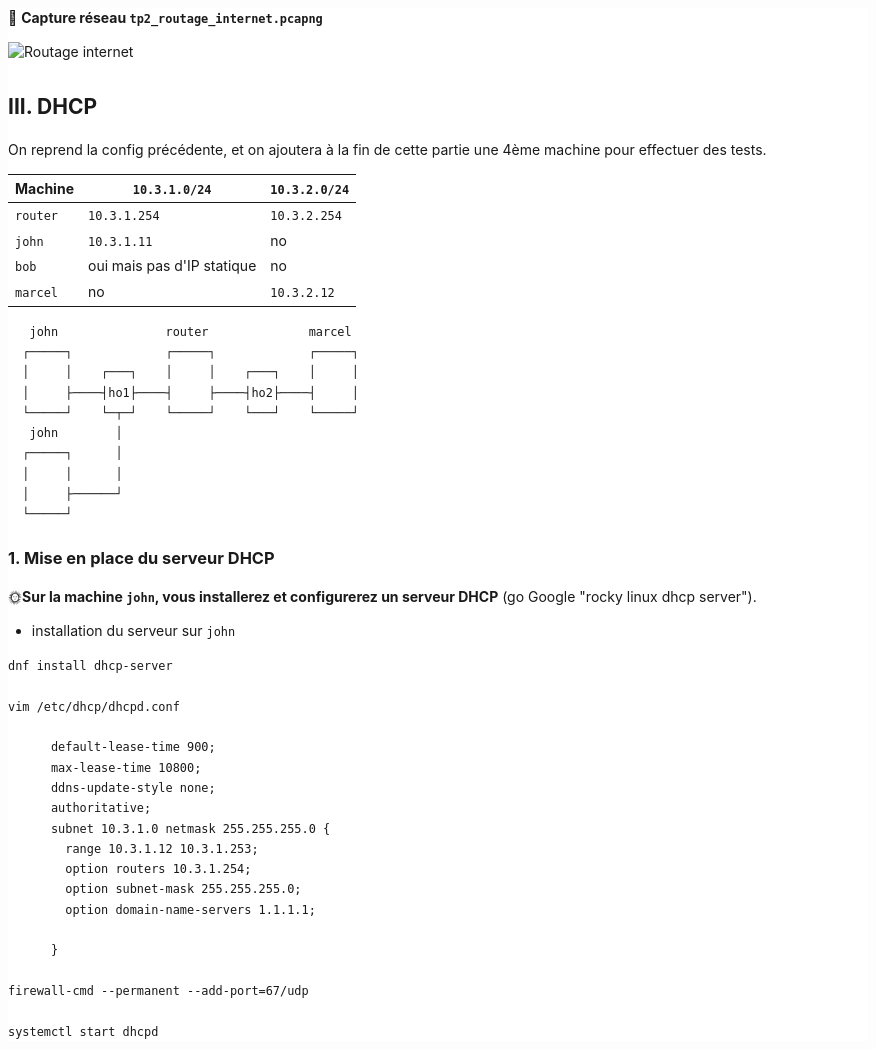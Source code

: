 🦈 **Capture réseau `tp2_routage_internet.pcapng`**

![Routage internet](tp2_routage_internet.pcapng)

## III. DHCP

On reprend la config précédente, et on ajoutera à la fin de cette partie une 4ème machine pour effectuer des tests.

| Machine  | `10.3.1.0/24`              | `10.3.2.0/24` |
|----------|----------------------------|---------------|
| `router` | `10.3.1.254`               | `10.3.2.254`  |
| `john`   | `10.3.1.11`                | no            |
| `bob`    | oui mais pas d'IP statique | no            |
| `marcel` | no                         | `10.3.2.12`   |

```schema
   john               router              marcel
  ┌─────┐             ┌─────┐             ┌─────┐
  │     │    ┌───┐    │     │    ┌───┐    │     │
  │     ├────┤ho1├────┤     ├────┤ho2├────┤     │
  └─────┘    └─┬─┘    └─────┘    └───┘    └─────┘
   john        │
  ┌─────┐      │
  │     │      │
  │     ├──────┘
  └─────┘
```

### 1. Mise en place du serveur DHCP

🌞**Sur la machine `john`, vous installerez et configurerez un serveur DHCP** (go Google "rocky linux dhcp server").

- installation du serveur sur `john`

```
dnf install dhcp-server

vim /etc/dhcp/dhcpd.conf

      default-lease-time 900;
      max-lease-time 10800;
      ddns-update-style none;
      authoritative;
      subnet 10.3.1.0 netmask 255.255.255.0 {
        range 10.3.1.12 10.3.1.253;
        option routers 10.3.1.254;
        option subnet-mask 255.255.255.0;
        option domain-name-servers 1.1.1.1;

      }

firewall-cmd --permanent --add-port=67/udp

systemctl start dhcpd
```
